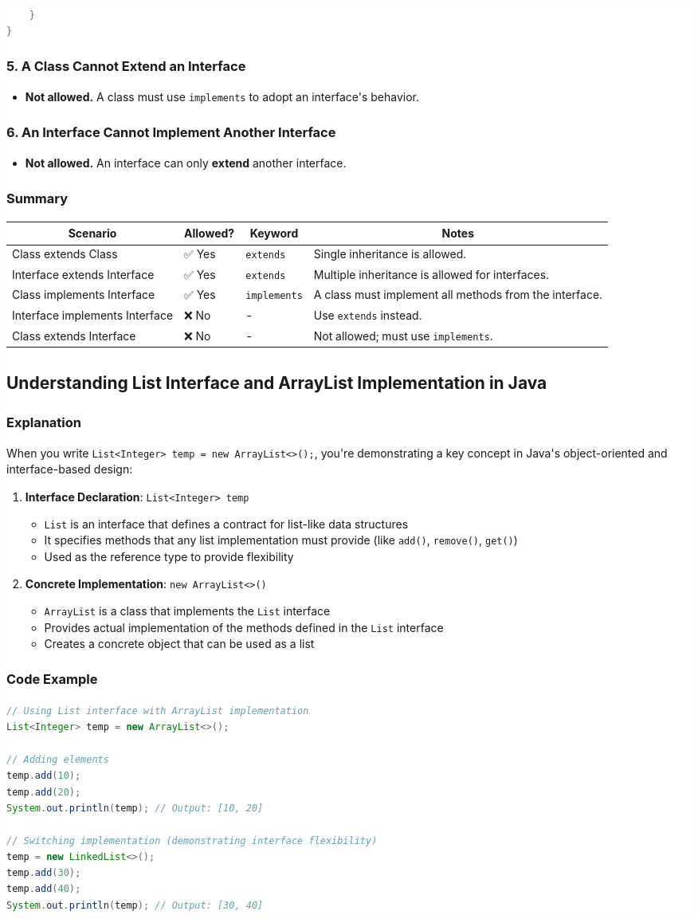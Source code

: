 ```java
    }
}
```

### 5. A Class Cannot Extend an Interface
- **Not allowed.** A class must use `implements` to adopt an interface's behavior.

### 6. An Interface Cannot Implement Another Interface
- **Not allowed.** An interface can only **extend** another interface.

### Summary

| Scenario | Allowed? | Keyword | Notes |
|----------|----------|---------|-------|
| Class extends Class | ✅ Yes | `extends` | Single inheritance is allowed. |
| Interface extends Interface | ✅ Yes | `extends` | Multiple inheritance is allowed for interfaces. |
| Class implements Interface | ✅ Yes | `implements` | A class must implement all methods from the interface. |
| Interface implements Interface | ❌ No | - | Use `extends` instead. |
| Class extends Interface | ❌ No | - | Not allowed; must use `implements`. |


## Understanding List Interface and ArrayList Implementation in Java

### Explanation

When you write `List<Integer> temp = new ArrayList<>();`, you're demonstrating a key concept in Java's object-oriented and interface-based design:

1. **Interface Declaration**: `List<Integer> temp`
   - `List` is an interface that defines a contract for list-like data structures
   - It specifies methods that any list implementation must provide (like `add()`, `remove()`, `get()`)
   - Used as the reference type to provide flexibility

2. **Concrete Implementation**: `new ArrayList<>()`
   - `ArrayList` is a class that implements the `List` interface
   - Provides actual implementation of the methods defined in the `List` interface
   - Creates a concrete object that can be used as a list

### Code Example

```java
// Using List interface with ArrayList implementation
List<Integer> temp = new ArrayList<>();

// Adding elements
temp.add(10);
temp.add(20);
System.out.println(temp); // Output: [10, 20]

// Switching implementation (demonstrating interface flexibility)
temp = new LinkedList<>();
temp.add(30);
temp.add(40);
System.out.println(temp); // Output: [30, 40]
```
